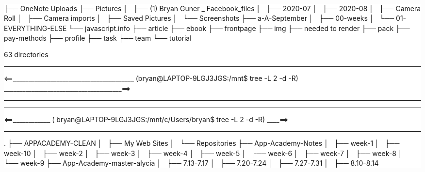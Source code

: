 ├── OneNote Uploads
├── Pictures
│   ├── (1) Bryan Guner _ Facebook_files
│   ├── 2020-07
│   ├── 2020-08
│   ├── Camera Roll
│   ├── Camera imports
│   ├── Saved Pictures
│   └── Screenshots
├── a-A-September
│   ├── 00-weeks
│   └── 01-EVERYTHING-ELSE
└── javascript.info
    ├── article
    ├── ebook
    ├── frontpage
    ├── img
    ├── needed to render
    ├── pack
    ├── pay-methods
    ├── profile
    ├── task
    ├── team
    └── tutorial

63 directories




------

<==_______________________________________ (bryan@LAPTOP-9LGJ3JGS:/mnt$ tree -L 2 -d -R) ______________________________________==>

------







------

<==____________ (
bryan@LAPTOP-9LGJ3JGS:/mnt/c/Users/bryan$ tree -L 2 -d -R) ____==>

------

.
├── APPACADEMY-CLEAN
│   ├── My Web Sites
│   └── Repositories
├── App-Academy-Notes
│   ├── week-1
│   ├── week-10
│   ├── week-2
│   ├── week-3
│   ├── week-4
│   ├── week-5
│   ├── week-6
│   ├── week-7
│   ├── week-8
│   └── week-9
├── App-Academy-master-alycia
│   ├── 7.13-7.17
│   ├── 7.20-7.24
│   ├── 7.27-7.31
│   ├── 8.10-8.14